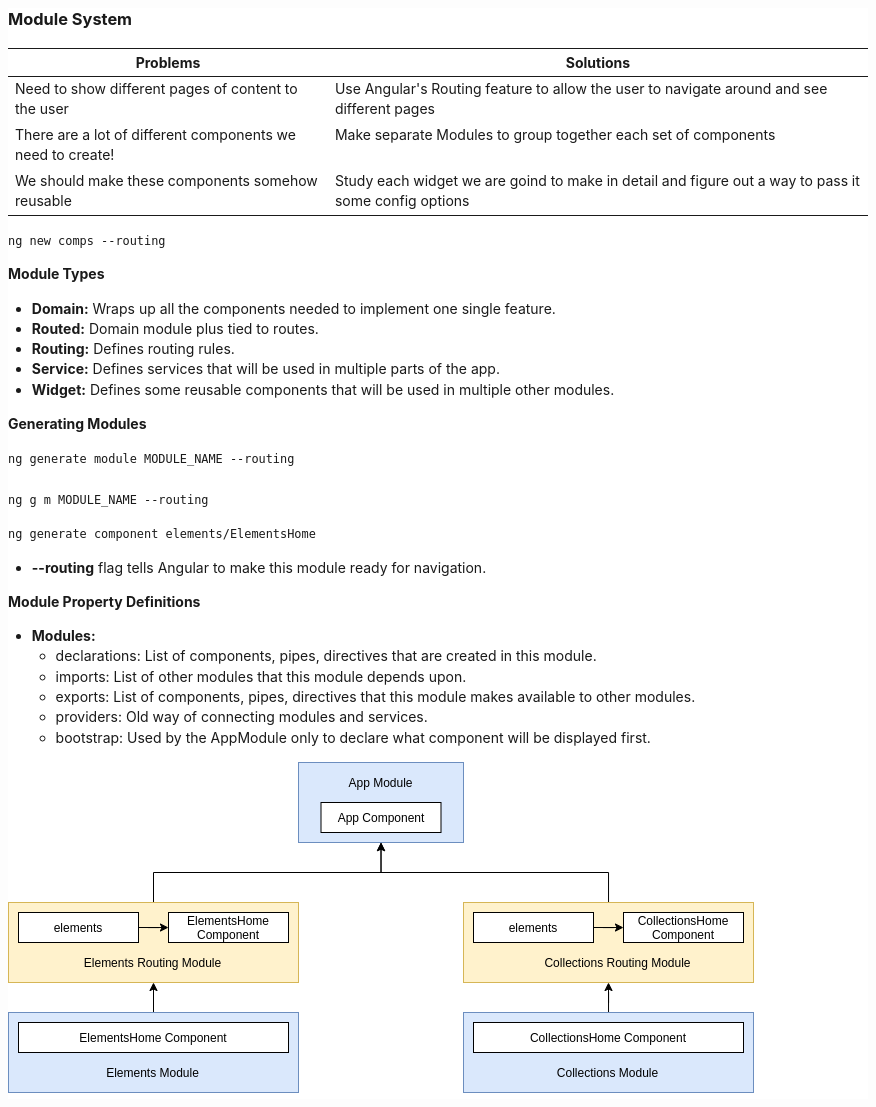 ### Module System

| Problems | Solutions |
|---|---|
| Need to show different pages of content to the user | Use Angular's Routing feature to allow the user to navigate around and see different pages |
| There are a lot of different components we need to create! | Make separate Modules to group together each set of components |
| We should make these components somehow reusable | Study each widget we are goind to make in detail and figure out a way to pass it some config options |

```console
ng new comps --routing
```

**Module Types**

- **Domain:** Wraps up all the components needed to implement one single feature.
- **Routed:** Domain module plus tied to routes.
- **Routing:** Defines routing rules.
- **Service:** Defines services that will be used in multiple parts of the app.
- **Widget:** Defines some reusable components that will be used in multiple other modules.

**Generating Modules**

```console
ng generate module MODULE_NAME --routing

ng g m MODULE_NAME --routing
```

```console
ng generate component elements/ElementsHome
```

- **--routing** flag tells Angular to make this module ready for navigation.

**Module Property Definitions**

- **Modules:**
    - declarations: List of components, pipes, directives that are created in this module.
    - imports: List of other modules that this module depends upon.
    - exports: List of components, pipes, directives that this module makes available to other modules.
    - providers: Old way of connecting modules and services.
    - bootstrap: Used by the AppModule only to declare what component will be displayed first.

![Router Outlet](images/router-outlet.png "Router Outlet")
